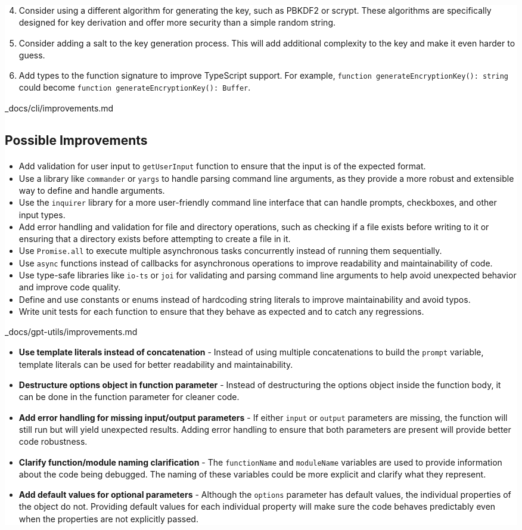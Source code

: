 4. Consider using a different algorithm for generating the key, such as PBKDF2 or scrypt. These algorithms are specifically designed for key derivation and offer more security than a simple random string.

5. Consider adding a salt to the key generation process. This will add additional complexity to the key and make it even harder to guess.

6. Add types to the function signature to improve TypeScript support. For example, `function generateEncryptionKey(): string` could become `function generateEncryptionKey(): Buffer`.

_docs/cli/improvements.md

## Possible Improvements

- Add validation for user input to `getUserInput` function to ensure that the input is of the expected format.
- Use a library like `commander` or `yargs` to handle parsing command line arguments, as they provide a more robust and extensible way to define and handle arguments.
- Use the `inquirer` library for a more user-friendly command line interface that can handle prompts, checkboxes, and other input types.
- Add error handling and validation for file and directory operations, such as checking if a file exists before writing to it or ensuring that a directory exists before attempting to create a file in it.
- Use `Promise.all` to execute multiple asynchronous tasks concurrently instead of running them sequentially.
- Use `async` functions instead of callbacks for asynchronous operations to improve readability and maintainability of code.
- Use type-safe libraries like `io-ts` or `joi` for validating and parsing command line arguments to help avoid unexpected behavior and improve code quality.
- Define and use constants or enums instead of hardcoding string literals to improve maintainability and avoid typos.
- Write unit tests for each function to ensure that they behave as expected and to catch any regressions.

_docs/gpt-utils/improvements.md

- **Use template literals instead of concatenation** - Instead of using multiple concatenations to build the `prompt` variable, template literals can be used for better readability and maintainability.

- **Destructure options object in function parameter** - Instead of destructuring the options object inside the function body, it can be done in the function parameter for cleaner code.

- **Add error handling for missing input/output parameters** - If either `input` or `output` parameters are missing, the function will still run but will yield unexpected results. Adding error handling to ensure that both parameters are present will provide better code robustness.

- **Clarify function/module naming clarification** - The `functionName` and `moduleName` variables are used to provide information about the code being debugged. The naming of these variables could be more explicit and clarify what they represent.

- **Add default values for optional parameters** - Although the `options` parameter has default values, the individual properties of the object do not. Providing default values for each individual property will make sure the code behaves predictably even when the properties are not explicitly passed.
